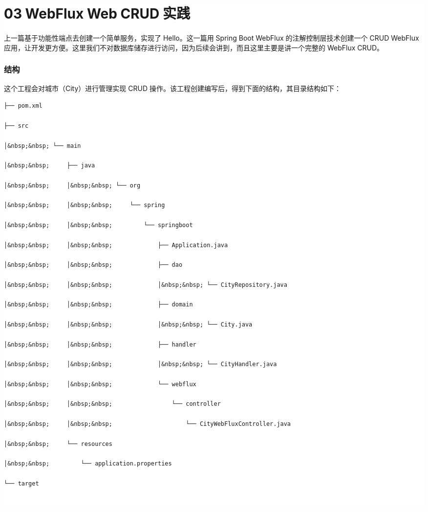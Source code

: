 03 WebFlux Web CRUD 实践
======================

上一篇基于功能性端点去创建一个简单服务，实现了 Hello。这一篇用 Spring Boot WebFlux 的注解控制层技术创建一个 CRUD WebFlux 应用，让开发更方便。这里我们不对数据库储存进行访问，因为后续会讲到，而且这里主要是讲一个完整的 WebFlux CRUD。

### 结构

这个工程会对城市（City）进行管理实现 CRUD 操作。该工程创建编写后，得到下面的结构，其目录结构如下：

```
├── pom.xml

├── src

│&nbsp;&nbsp; └── main

│&nbsp;&nbsp;     ├── java

│&nbsp;&nbsp;     │&nbsp;&nbsp; └── org

│&nbsp;&nbsp;     │&nbsp;&nbsp;     └── spring

│&nbsp;&nbsp;     │&nbsp;&nbsp;         └── springboot

│&nbsp;&nbsp;     │&nbsp;&nbsp;             ├── Application.java

│&nbsp;&nbsp;     │&nbsp;&nbsp;             ├── dao

│&nbsp;&nbsp;     │&nbsp;&nbsp;             │&nbsp;&nbsp; └── CityRepository.java

│&nbsp;&nbsp;     │&nbsp;&nbsp;             ├── domain

│&nbsp;&nbsp;     │&nbsp;&nbsp;             │&nbsp;&nbsp; └── City.java

│&nbsp;&nbsp;     │&nbsp;&nbsp;             ├── handler

│&nbsp;&nbsp;     │&nbsp;&nbsp;             │&nbsp;&nbsp; └── CityHandler.java

│&nbsp;&nbsp;     │&nbsp;&nbsp;             └── webflux

│&nbsp;&nbsp;     │&nbsp;&nbsp;                 └── controller

│&nbsp;&nbsp;     │&nbsp;&nbsp;                     └── CityWebFluxController.java

│&nbsp;&nbsp;     └── resources

│&nbsp;&nbsp;         └── application.properties

└── target



```

